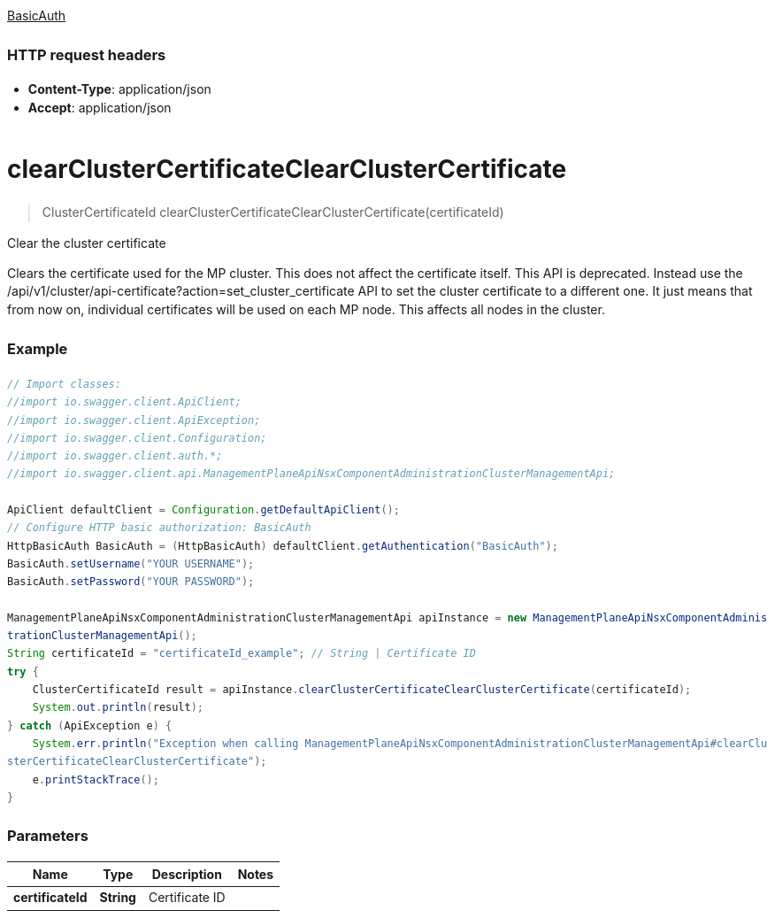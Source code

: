 [BasicAuth](../README.md#BasicAuth)

### HTTP request headers

 - **Content-Type**: application/json
 - **Accept**: application/json

<a name="clearClusterCertificateClearClusterCertificate"></a>
# **clearClusterCertificateClearClusterCertificate**
> ClusterCertificateId clearClusterCertificateClearClusterCertificate(certificateId)

Clear the cluster certificate

Clears the certificate used for the MP cluster. This does not affect the certificate itself. This API is deprecated. Instead use the  /api/v1/cluster/api-certificate?action&#x3D;set_cluster_certificate API to set the cluster certificate to a different one. It just means that from now on, individual certificates will be used on each MP node. This affects all nodes in the cluster. 

### Example
```java
// Import classes:
//import io.swagger.client.ApiClient;
//import io.swagger.client.ApiException;
//import io.swagger.client.Configuration;
//import io.swagger.client.auth.*;
//import io.swagger.client.api.ManagementPlaneApiNsxComponentAdministrationClusterManagementApi;

ApiClient defaultClient = Configuration.getDefaultApiClient();
// Configure HTTP basic authorization: BasicAuth
HttpBasicAuth BasicAuth = (HttpBasicAuth) defaultClient.getAuthentication("BasicAuth");
BasicAuth.setUsername("YOUR USERNAME");
BasicAuth.setPassword("YOUR PASSWORD");

ManagementPlaneApiNsxComponentAdministrationClusterManagementApi apiInstance = new ManagementPlaneApiNsxComponentAdministrationClusterManagementApi();
String certificateId = "certificateId_example"; // String | Certificate ID
try {
    ClusterCertificateId result = apiInstance.clearClusterCertificateClearClusterCertificate(certificateId);
    System.out.println(result);
} catch (ApiException e) {
    System.err.println("Exception when calling ManagementPlaneApiNsxComponentAdministrationClusterManagementApi#clearClusterCertificateClearClusterCertificate");
    e.printStackTrace();
}
```

### Parameters

Name | Type | Description  | Notes
------------- | ------------- | ------------- | -------------
 **certificateId** | **String**| Certificate ID |
